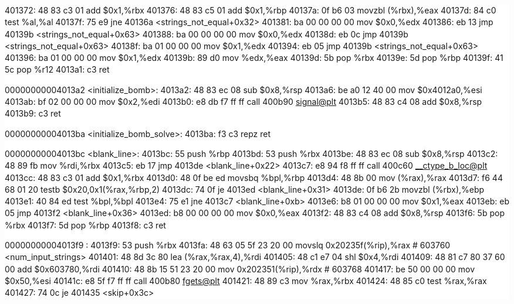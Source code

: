   401372:       48 83 c3 01             add    $0x1,%rbx
  401376:       48 83 c5 01             add    $0x1,%rbp
  40137a:       0f b6 03                movzbl (%rbx),%eax
  40137d:       84 c0                   test   %al,%al
  40137f:       75 e9                   jne    40136a <strings_not_equal+0x32>
  401381:       ba 00 00 00 00          mov    $0x0,%edx
  401386:       eb 13                   jmp    40139b <strings_not_equal+0x63>
  401388:       ba 00 00 00 00          mov    $0x0,%edx
  40138d:       eb 0c                   jmp    40139b <strings_not_equal+0x63>
  40138f:       ba 01 00 00 00          mov    $0x1,%edx
  401394:       eb 05                   jmp    40139b <strings_not_equal+0x63>
  401396:       ba 01 00 00 00          mov    $0x1,%edx
  40139b:       89 d0                   mov    %edx,%eax
  40139d:       5b                      pop    %rbx
  40139e:       5d                      pop    %rbp
  40139f:       41 5c                   pop    %r12
  4013a1:       c3                      ret

00000000004013a2 <initialize_bomb>:
  4013a2:       48 83 ec 08             sub    $0x8,%rsp
  4013a6:       be a0 12 40 00          mov    $0x4012a0,%esi
  4013ab:       bf 02 00 00 00          mov    $0x2,%edi
  4013b0:       e8 db f7 ff ff          call   400b90 <signal@plt>
  4013b5:       48 83 c4 08             add    $0x8,%rsp
  4013b9:       c3                      ret

00000000004013ba <initialize_bomb_solve>:
  4013ba:       f3 c3                   repz ret

00000000004013bc <blank_line>:
  4013bc:       55                      push   %rbp
  4013bd:       53                      push   %rbx
  4013be:       48 83 ec 08             sub    $0x8,%rsp
  4013c2:       48 89 fb                mov    %rdi,%rbx
  4013c5:       eb 17                   jmp    4013de <blank_line+0x22>
  4013c7:       e8 94 f8 ff ff          call   400c60 <__ctype_b_loc@plt>
  4013cc:       48 83 c3 01             add    $0x1,%rbx
  4013d0:       48 0f be ed             movsbq %bpl,%rbp
  4013d4:       48 8b 00                mov    (%rax),%rax
  4013d7:       f6 44 68 01 20          testb  $0x20,0x1(%rax,%rbp,2)
  4013dc:       74 0f                   je     4013ed <blank_line+0x31>
  4013de:       0f b6 2b                movzbl (%rbx),%ebp
  4013e1:       40 84 ed                test   %bpl,%bpl
  4013e4:       75 e1                   jne    4013c7 <blank_line+0xb>
  4013e6:       b8 01 00 00 00          mov    $0x1,%eax
  4013eb:       eb 05                   jmp    4013f2 <blank_line+0x36>
  4013ed:       b8 00 00 00 00          mov    $0x0,%eax
  4013f2:       48 83 c4 08             add    $0x8,%rsp
  4013f6:       5b                      pop    %rbx
  4013f7:       5d                      pop    %rbp
  4013f8:       c3                      ret

00000000004013f9 <skip>:
  4013f9:       53                      push   %rbx
  4013fa:       48 63 05 5f 23 20 00    movslq 0x20235f(%rip),%rax        # 603760 <num_input_strings>
  401401:       48 8d 3c 80             lea    (%rax,%rax,4),%rdi
  401405:       48 c1 e7 04             shl    $0x4,%rdi
  401409:       48 81 c7 80 37 60 00    add    $0x603780,%rdi
  401410:       48 8b 15 51 23 20 00    mov    0x202351(%rip),%rdx        # 603768 <infile>
  401417:       be 50 00 00 00          mov    $0x50,%esi
  40141c:       e8 5f f7 ff ff          call   400b80 <fgets@plt>
  401421:       48 89 c3                mov    %rax,%rbx
  401424:       48 85 c0                test   %rax,%rax
  401427:       74 0c                   je     401435 <skip+0x3c>